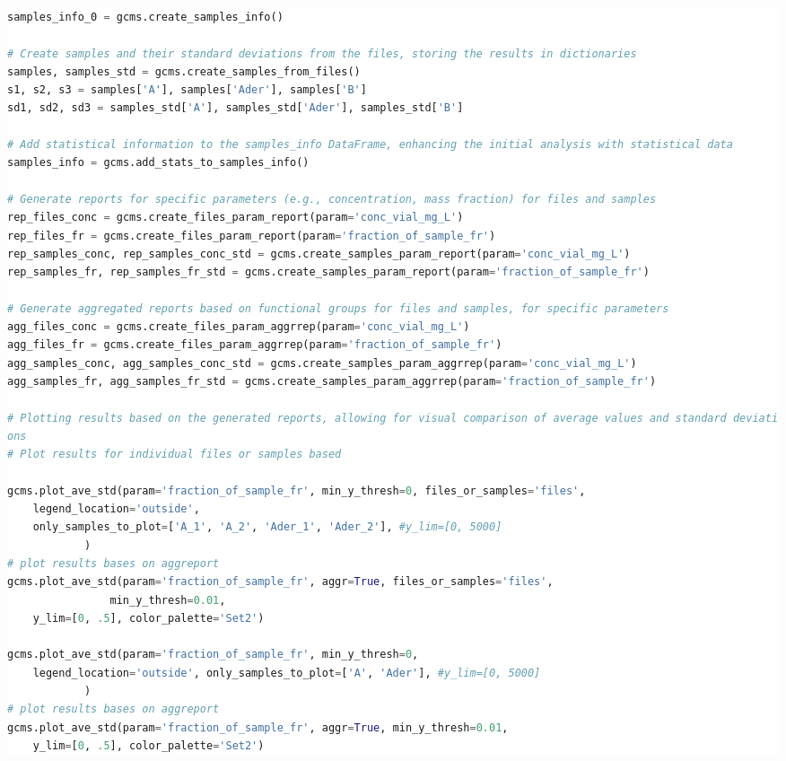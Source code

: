 ```python
samples_info_0 = gcms.create_samples_info()

# Create samples and their standard deviations from the files, storing the results in dictionaries
samples, samples_std = gcms.create_samples_from_files()
s1, s2, s3 = samples['A'], samples['Ader'], samples['B']
sd1, sd2, sd3 = samples_std['A'], samples_std['Ader'], samples_std['B']

# Add statistical information to the samples_info DataFrame, enhancing the initial analysis with statistical data
samples_info = gcms.add_stats_to_samples_info()

# Generate reports for specific parameters (e.g., concentration, mass fraction) for files and samples
rep_files_conc = gcms.create_files_param_report(param='conc_vial_mg_L')
rep_files_fr = gcms.create_files_param_report(param='fraction_of_sample_fr')
rep_samples_conc, rep_samples_conc_std = gcms.create_samples_param_report(param='conc_vial_mg_L')
rep_samples_fr, rep_samples_fr_std = gcms.create_samples_param_report(param='fraction_of_sample_fr')

# Generate aggregated reports based on functional groups for files and samples, for specific parameters
agg_files_conc = gcms.create_files_param_aggrrep(param='conc_vial_mg_L')
agg_files_fr = gcms.create_files_param_aggrrep(param='fraction_of_sample_fr')
agg_samples_conc, agg_samples_conc_std = gcms.create_samples_param_aggrrep(param='conc_vial_mg_L')
agg_samples_fr, agg_samples_fr_std = gcms.create_samples_param_aggrrep(param='fraction_of_sample_fr')

# Plotting results based on the generated reports, allowing for visual comparison of average values and standard deviations
# Plot results for individual files or samples based

gcms.plot_ave_std(param='fraction_of_sample_fr', min_y_thresh=0, files_or_samples='files',
    legend_location='outside',
    only_samples_to_plot=['A_1', 'A_2', 'Ader_1', 'Ader_2'], #y_lim=[0, 5000]
            )
# plot results bases on aggreport
gcms.plot_ave_std(param='fraction_of_sample_fr', aggr=True, files_or_samples='files',
                min_y_thresh=0.01,
    y_lim=[0, .5], color_palette='Set2')

gcms.plot_ave_std(param='fraction_of_sample_fr', min_y_thresh=0,
    legend_location='outside', only_samples_to_plot=['A', 'Ader'], #y_lim=[0, 5000]
            )
# plot results bases on aggreport
gcms.plot_ave_std(param='fraction_of_sample_fr', aggr=True, min_y_thresh=0.01,
    y_lim=[0, .5], color_palette='Set2')

```

